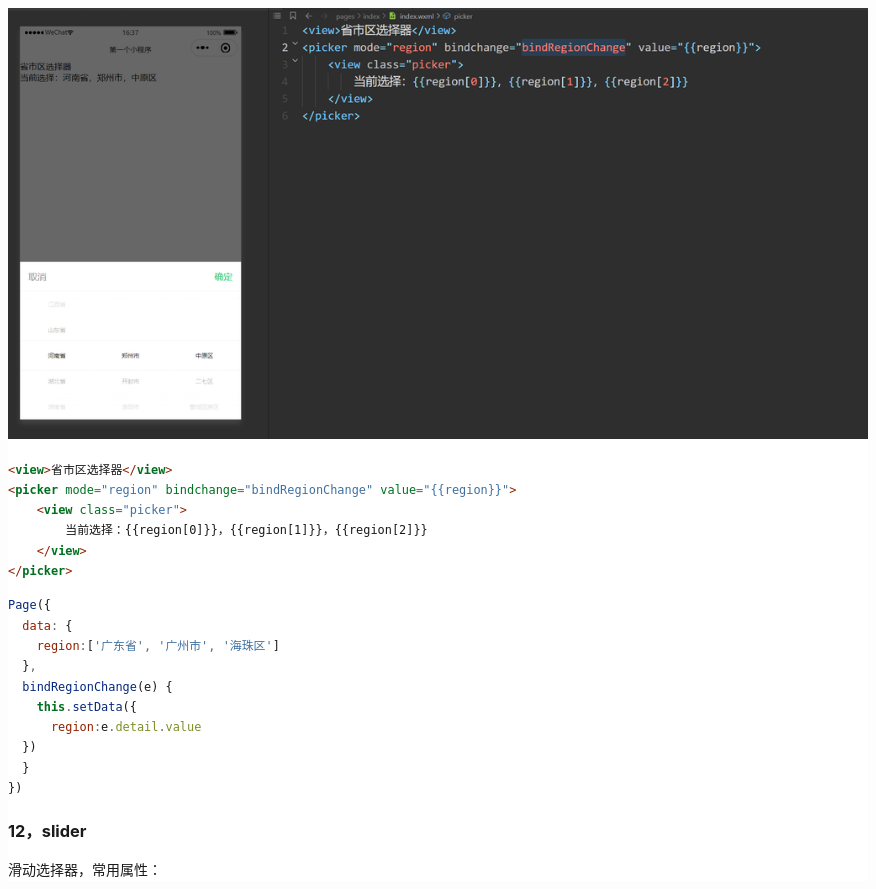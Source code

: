 ![1713861512244](./assets/1713861512244.png)

```html
<view>省市区选择器</view>
<picker mode="region" bindchange="bindRegionChange" value="{{region}}">
    <view class="picker">
        当前选择：{{region[0]}}，{{region[1]}}，{{region[2]}}
    </view>
</picker>
```

```js
Page({
  data: {
    region:['广东省', '广州市', '海珠区']
  },
  bindRegionChange(e) {
    this.setData({
      region:e.detail.value
  })
  }
})
```





### 12，slider

滑动选择器，常用属性：
